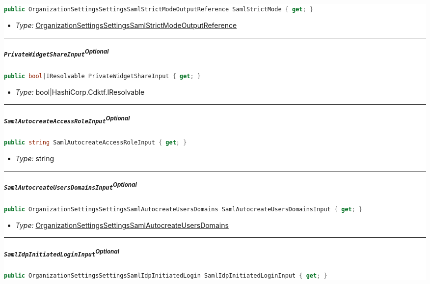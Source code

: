 ```csharp
public OrganizationSettingsSettingsSamlStrictModeOutputReference SamlStrictMode { get; }
```

- *Type:* <a href="#@cdktf/provider-datadog.organizationSettings.OrganizationSettingsSettingsSamlStrictModeOutputReference">OrganizationSettingsSettingsSamlStrictModeOutputReference</a>

---

##### `PrivateWidgetShareInput`<sup>Optional</sup> <a name="PrivateWidgetShareInput" id="@cdktf/provider-datadog.organizationSettings.OrganizationSettingsSettingsOutputReference.property.privateWidgetShareInput"></a>

```csharp
public bool|IResolvable PrivateWidgetShareInput { get; }
```

- *Type:* bool|HashiCorp.Cdktf.IResolvable

---

##### `SamlAutocreateAccessRoleInput`<sup>Optional</sup> <a name="SamlAutocreateAccessRoleInput" id="@cdktf/provider-datadog.organizationSettings.OrganizationSettingsSettingsOutputReference.property.samlAutocreateAccessRoleInput"></a>

```csharp
public string SamlAutocreateAccessRoleInput { get; }
```

- *Type:* string

---

##### `SamlAutocreateUsersDomainsInput`<sup>Optional</sup> <a name="SamlAutocreateUsersDomainsInput" id="@cdktf/provider-datadog.organizationSettings.OrganizationSettingsSettingsOutputReference.property.samlAutocreateUsersDomainsInput"></a>

```csharp
public OrganizationSettingsSettingsSamlAutocreateUsersDomains SamlAutocreateUsersDomainsInput { get; }
```

- *Type:* <a href="#@cdktf/provider-datadog.organizationSettings.OrganizationSettingsSettingsSamlAutocreateUsersDomains">OrganizationSettingsSettingsSamlAutocreateUsersDomains</a>

---

##### `SamlIdpInitiatedLoginInput`<sup>Optional</sup> <a name="SamlIdpInitiatedLoginInput" id="@cdktf/provider-datadog.organizationSettings.OrganizationSettingsSettingsOutputReference.property.samlIdpInitiatedLoginInput"></a>

```csharp
public OrganizationSettingsSettingsSamlIdpInitiatedLogin SamlIdpInitiatedLoginInput { get; }
```
